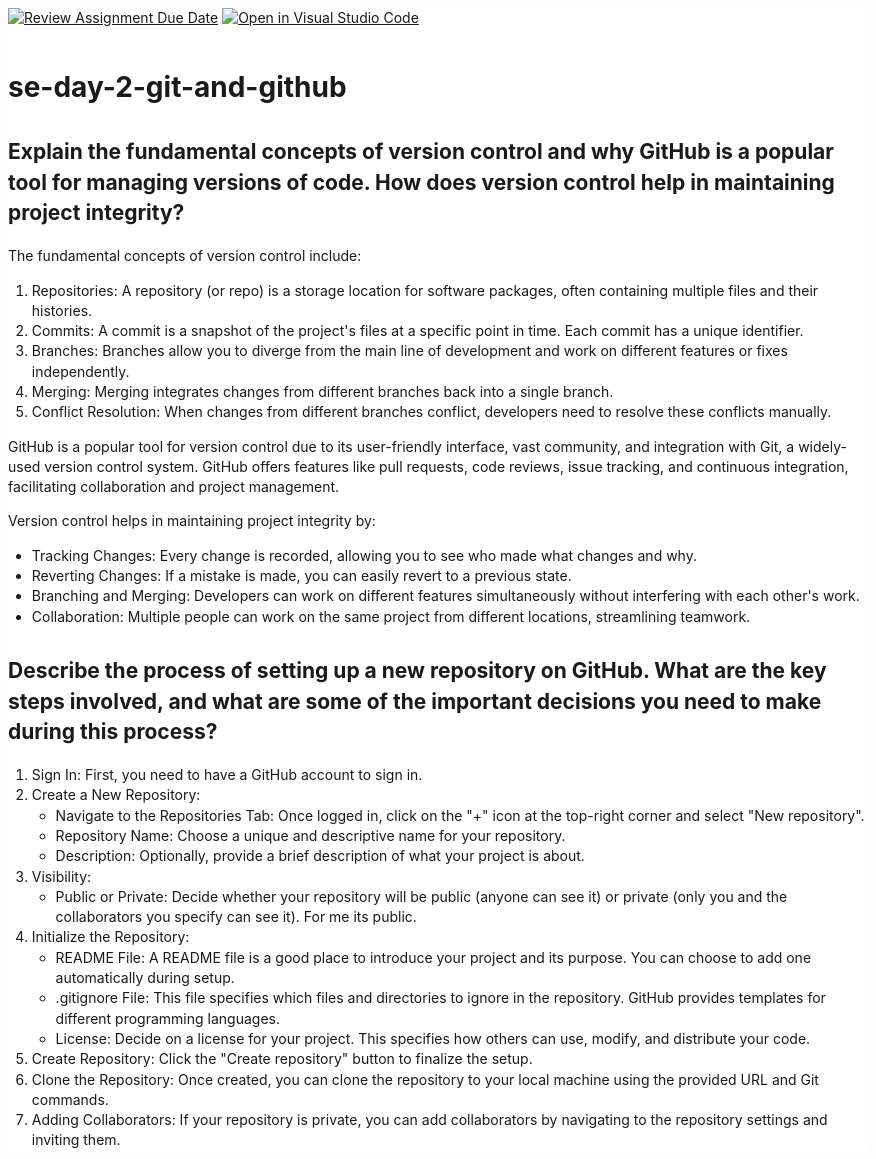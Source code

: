[![Review Assignment Due Date](https://classroom.github.com/assets/deadline-readme-button-22041afd0340ce965d47ae6ef1cefeee28c7c493a6346c4f15d667ab976d596c.svg)](https://classroom.github.com/a/8wgCKhpZ)
[![Open in Visual Studio Code](https://classroom.github.com/assets/open-in-vscode-2e0aaae1b6195c2367325f4f02e2d04e9abb55f0b24a779b69b11b9e10269abc.svg)](https://classroom.github.com/online_ide?assignment_repo_id=15602610&assignment_repo_type=AssignmentRepo)
# se-day-2-git-and-github
## Explain the fundamental concepts of version control and why GitHub is a popular tool for managing versions of code. How does version control help in maintaining project integrity?
The fundamental concepts of version control include:
1. Repositories: A repository (or repo) is a storage location for software packages, often containing multiple files and their histories.
2. Commits: A commit is a snapshot of the project's files at a specific point in time. Each commit has a unique identifier.
3. Branches: Branches allow you to diverge from the main line of development and work on different features or fixes independently.
4. Merging: Merging integrates changes from different branches back into a single branch.
5. Conflict Resolution: When changes from different branches conflict, developers need to resolve these conflicts manually.

GitHub is a popular tool for version control due to its user-friendly interface, vast community, and integration with Git, a widely-used version control system. GitHub offers features like pull requests, code reviews, issue tracking, and continuous integration, facilitating collaboration and project management.

Version control helps in maintaining project integrity by:
- Tracking Changes: Every change is recorded, allowing you to see who made what changes and why.
- Reverting Changes: If a mistake is made, you can easily revert to a previous state.
- Branching and Merging: Developers can work on different features simultaneously without interfering with each other's work.
- Collaboration: Multiple people can work on the same project from different locations, streamlining teamwork.
## Describe the process of setting up a new repository on GitHub. What are the key steps involved, and what are some of the important decisions you need to make during this process?
1. Sign In: First, you need to have a GitHub account to sign in.
2. Create a New Repository:
   - Navigate to the Repositories Tab: Once logged in, click on the "+" icon at the top-right corner and select "New repository".
   - Repository Name: Choose a unique and descriptive name for your repository.
   - Description: Optionally, provide a brief description of what your project is about.
3. Visibility:
   - Public or Private: Decide whether your repository will be public (anyone can see it) or private (only you and the collaborators you specify can see it). For me its 
   public.
4. Initialize the Repository:
   - README File: A README file is a good place to introduce your project and its purpose. You can choose to add one automatically during setup.
   - .gitignore File: This file specifies which files and directories to ignore in the repository. GitHub provides templates for different programming languages.
   - License: Decide on a license for your project. This specifies how others can use, modify, and distribute your code.
5. Create Repository: Click the "Create repository" button to finalize the setup.
6. Clone the Repository: Once created, you can clone the repository to your local machine using the provided URL and Git commands.
7. Adding Collaborators: If your repository is private, you can add collaborators by navigating to the repository settings and inviting them.

